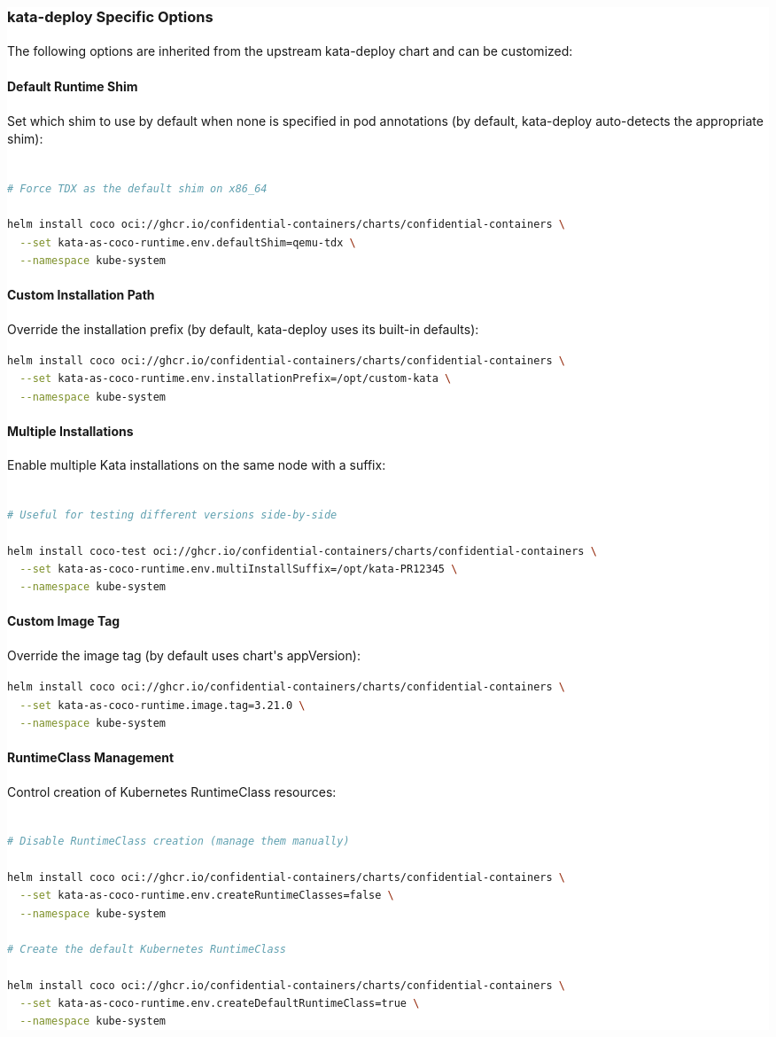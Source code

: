### kata-deploy Specific Options

The following options are inherited from the upstream kata-deploy chart and can be customized:

#### Default Runtime Shim

Set which shim to use by default when none is specified in pod annotations (by default, kata-deploy auto-detects the appropriate shim):

```bash

# Force TDX as the default shim on x86_64

helm install coco oci://ghcr.io/confidential-containers/charts/confidential-containers \
  --set kata-as-coco-runtime.env.defaultShim=qemu-tdx \
  --namespace kube-system
```

#### Custom Installation Path

Override the installation prefix (by default, kata-deploy uses its built-in defaults):

```bash
helm install coco oci://ghcr.io/confidential-containers/charts/confidential-containers \
  --set kata-as-coco-runtime.env.installationPrefix=/opt/custom-kata \
  --namespace kube-system
```

#### Multiple Installations

Enable multiple Kata installations on the same node with a suffix:

```bash

# Useful for testing different versions side-by-side

helm install coco-test oci://ghcr.io/confidential-containers/charts/confidential-containers \
  --set kata-as-coco-runtime.env.multiInstallSuffix=/opt/kata-PR12345 \
  --namespace kube-system
```

#### Custom Image Tag

Override the image tag (by default uses chart's appVersion):

```bash
helm install coco oci://ghcr.io/confidential-containers/charts/confidential-containers \
  --set kata-as-coco-runtime.image.tag=3.21.0 \
  --namespace kube-system
```

#### RuntimeClass Management

Control creation of Kubernetes RuntimeClass resources:

```bash

# Disable RuntimeClass creation (manage them manually)

helm install coco oci://ghcr.io/confidential-containers/charts/confidential-containers \
  --set kata-as-coco-runtime.env.createRuntimeClasses=false \
  --namespace kube-system

# Create the default Kubernetes RuntimeClass

helm install coco oci://ghcr.io/confidential-containers/charts/confidential-containers \
  --set kata-as-coco-runtime.env.createDefaultRuntimeClass=true \
  --namespace kube-system
```

